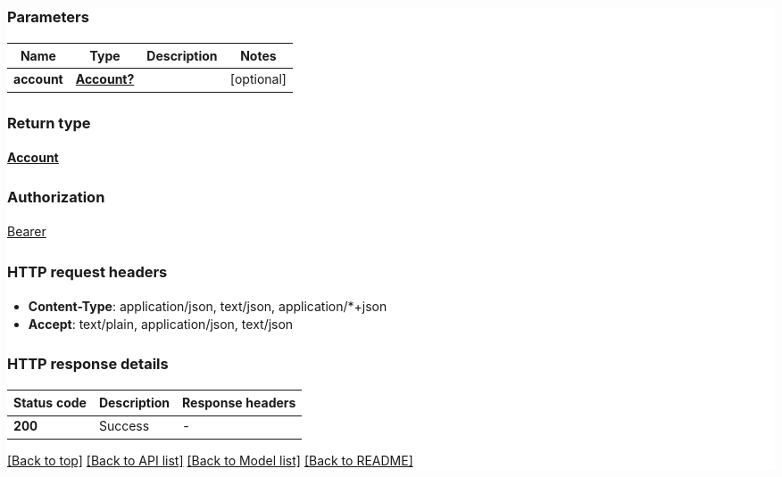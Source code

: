 ### Parameters

| Name | Type | Description | Notes |
|------|------|-------------|-------|
| **account** | [**Account?**](Account?.md) |  | [optional]  |

### Return type

[**Account**](Account.md)

### Authorization

[Bearer](../README.md#Bearer)

### HTTP request headers

 - **Content-Type**: application/json, text/json, application/*+json
 - **Accept**: text/plain, application/json, text/json


### HTTP response details
| Status code | Description | Response headers |
|-------------|-------------|------------------|
| **200** | Success |  -  |

[[Back to top]](#) [[Back to API list]](../README.md#documentation-for-api-endpoints) [[Back to Model list]](../README.md#documentation-for-models) [[Back to README]](../README.md)

